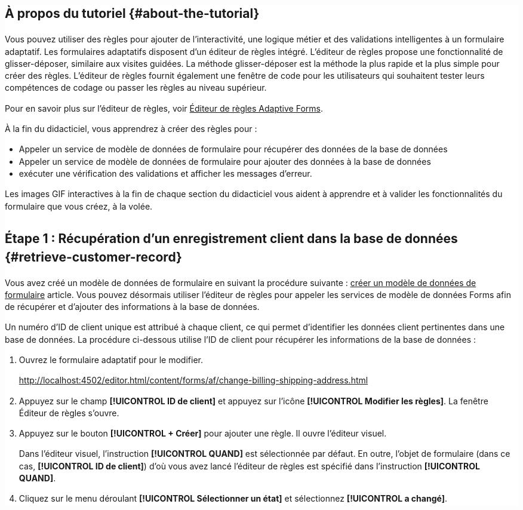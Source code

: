 ## À propos du tutoriel {#about-the-tutorial}

Vous pouvez utiliser des règles pour ajouter de l’interactivité, une logique métier et des validations intelligentes à un formulaire adaptatif. Les formulaires adaptatifs disposent d’un éditeur de règles intégré. L’éditeur de règles propose une fonctionnalité de glisser-déposer, similaire aux visites guidées. La méthode glisser-déposer est la méthode la plus rapide et la plus simple pour créer des règles. L’éditeur de règles fournit également une fenêtre de code pour les utilisateurs qui souhaitent tester leurs compétences de codage ou passer les règles au niveau supérieur.

Pour en savoir plus sur l’éditeur de règles, voir [Éditeur de règles Adaptive Forms](/help/forms/using/rule-editor.md).

À la fin du didacticiel, vous apprendrez à créer des règles pour :

* Appeler un service de modèle de données de formulaire pour récupérer des données de la base de données
* Appeler un service de modèle de données de formulaire pour ajouter des données à la base de données
* exécuter une vérification des validations et afficher les messages d’erreur.

Les images GIF interactives à la fin de chaque section du didacticiel vous aident à apprendre et à valider les fonctionnalités du formulaire que vous créez, à la volée. 

## Étape 1 : Récupération d’un enregistrement client dans la base de données {#retrieve-customer-record}

Vous avez créé un modèle de données de formulaire en suivant la procédure suivante : [créer un modèle de données de formulaire](/help/forms/using/create-form-data-model.md) article. Vous pouvez désormais utiliser l’éditeur de règles pour appeler les services de modèle de données Forms afin de récupérer et d’ajouter des informations à la base de données.

Un numéro d’ID de client unique est attribué à chaque client, ce qui permet d’identifier les données client pertinentes dans une base de données. La procédure ci-dessous utilise l’ID de client pour récupérer les informations de la base de données :

1. Ouvrez le formulaire adaptatif pour le modifier.

   [http://localhost:4502/editor.html/content/forms/af/change-billing-shipping-address.html](http://localhost:4502/editor.html/content/forms/af/change-billing-shipping-address.html)

1. Appuyez sur le champ **[!UICONTROL ID de client]** et appuyez sur l’icône **[!UICONTROL Modifier les règles]**. La fenêtre Éditeur de règles s’ouvre.
1. Appuyez sur le bouton **[!UICONTROL + Créer]** pour ajouter une règle. Il ouvre l’éditeur visuel.

   Dans l’éditeur visuel, l’instruction **[!UICONTROL QUAND]** est sélectionnée par défaut. En outre, l’objet de formulaire (dans ce cas, **[!UICONTROL ID de client]**) d’où vous avez lancé l’éditeur de règles est spécifié dans l’instruction **[!UICONTROL QUAND]**.

1. Cliquez sur le menu déroulant **[!UICONTROL Sélectionner un état]** et sélectionnez **[!UICONTROL a changé]**.
